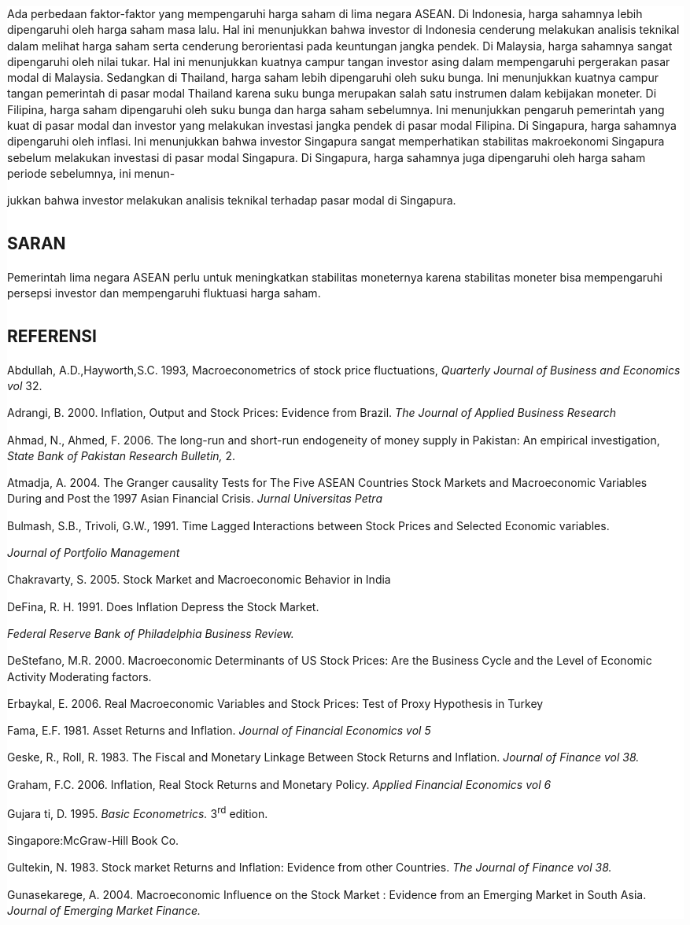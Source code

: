 <p><span class="font11">Ada perbedaan faktor-faktor yang mempengaruhi harga saham di lima negara ASEAN. Di Indonesia, harga sahamnya lebih dipengaruhi oleh harga saham masa lalu. Hal ini menunjukkan bahwa investor di Indonesia cenderung melakukan analisis teknikal dalam melihat harga saham serta cenderung berorientasi pada keuntungan jangka pendek. Di Malaysia, harga sahamnya sangat dipengaruhi oleh nilai tukar. Hal ini menunjukkan kuatnya campur tangan investor asing dalam mempengaruhi pergerakan pasar modal di Malaysia. Sedangkan di Thailand, harga saham lebih dipengaruhi oleh suku bunga. Ini menunjukkan kuatnya campur tangan pemerintah di pasar modal Thailand karena suku bunga merupakan salah satu instrumen dalam kebijakan moneter. Di Filipina, harga saham dipengaruhi oleh suku bunga dan harga saham sebelumnya. Ini menunjukkan pengaruh pemerintah yang kuat di pasar modal dan investor yang melakukan investasi jangka pendek di pasar modal Filipina. Di Singapura, harga sahamnya dipengaruhi oleh inflasi. Ini menunjukkan bahwa investor Singapura sangat memperhatikan stabilitas makroekonomi Singapura sebelum melakukan investasi di pasar modal Singapura. Di Singapura, harga sahamnya juga dipengaruhi oleh harga saham periode sebelumnya, ini menun-</span></p>
<p><span class="font11">jukkan bahwa investor melakukan analisis teknikal terhadap pasar modal di Singapura.</span></p>
<h2><a name="bookmark27"></a><span class="font11" style="font-weight:bold;"><a name="bookmark28"></a>SARAN</span></h2>
<p><span class="font11">Pemerintah lima negara ASEAN perlu untuk meningkatkan stabilitas moneternya karena stabilitas moneter bisa mempengaruhi persepsi investor dan mempengaruhi fluktuasi harga saham.</span></p>
<h2><a name="bookmark29"></a><span class="font11" style="font-weight:bold;"><a name="bookmark30"></a>REFERENSI</span></h2>
<p><span class="font10">Abdullah, A.D.,Hayworth,S.C. 1993, Macroeconometrics of stock price fluctuations, </span><span class="font10" style="font-style:italic;">Quarterly Journal of Business and Economics vol</span><span class="font10"> 32.</span></p>
<p><span class="font10">Adrangi, B. 2000. Inflation, Output and Stock Prices: Evidence from Brazil. </span><span class="font10" style="font-style:italic;">The Journal of Applied Business Research</span></p>
<p><span class="font10">Ahmad, N., Ahmed, F. 2006. The long-run and short-run endogeneity of money supply in Pakistan: An empirical investigation, </span><span class="font10" style="font-style:italic;">State Bank of Pakistan Research Bulletin,</span><span class="font10"> 2.</span></p>
<p><span class="font10">Atmadja, A. 2004. The Granger causality Tests for The Five ASEAN Countries Stock Markets and Macroeconomic Variables During and Post the 1997 Asian Financial Crisis. </span><span class="font10" style="font-style:italic;">Jurnal Universitas Petra</span></p>
<p><span class="font10">Bulmash, S.B., Trivoli, G.W., 1991. Time Lagged Interactions between Stock Prices and Selected Economic variables.</span></p>
<p><span class="font10" style="font-style:italic;">Journal of Portfolio Management</span></p>
<p><span class="font10">Chakravarty, S. 2005. Stock Market and Macroeconomic Behavior in India</span></p>
<p><span class="font10">DeFina, R. H. 1991. Does Inflation Depress the Stock Market.</span></p>
<p><span class="font10" style="font-style:italic;">Federal Reserve Bank of Philadelphia Business Review.</span></p>
<p><span class="font10">DeStefano, M.R. 2000. Macroeconomic Determinants of US Stock Prices: Are the Business Cycle and the Level of Economic Activity Moderating factors.</span></p>
<p><span class="font10">Erbaykal, E. 2006. Real Macroeconomic Variables and Stock Prices: Test of Proxy Hypothesis in Turkey</span></p>
<p><span class="font10">Fama, E.F. 1981. Asset Returns and Inflation. </span><span class="font10" style="font-style:italic;">Journal of Financial Economics vol 5</span></p>
<p><span class="font10">Geske, R., Roll, R. 1983. The Fiscal and Monetary Linkage Between Stock Returns and Inflation. </span><span class="font10" style="font-style:italic;">Journal of Finance vol 38.</span></p>
<p><span class="font10">Graham, F.C. 2006. Inflation, Real Stock Returns and Monetary Policy. </span><span class="font10" style="font-style:italic;">Applied Financial Economics vol 6</span></p>
<p><span class="font10">Gujara ti, D. 1995. </span><span class="font10" style="font-style:italic;">Basic Econometrics.</span><span class="font10"> 3<sup>rd</sup> edition.</span></p>
<p><span class="font10">Singapore:McGraw-Hill Book Co.</span></p>
<p><span class="font10">Gultekin, N. 1983. Stock market Returns and Inflation: Evidence from other Countries. </span><span class="font10" style="font-style:italic;">The Journal of Finance vol 38.</span></p>
<p><span class="font10">Gunasekarege, A. 2004. Macroeconomic Influence on the Stock Market : Evidence from an Emerging Market in South Asia. </span><span class="font10" style="font-style:italic;">Journal of Emerging Market Finance.</span></p>